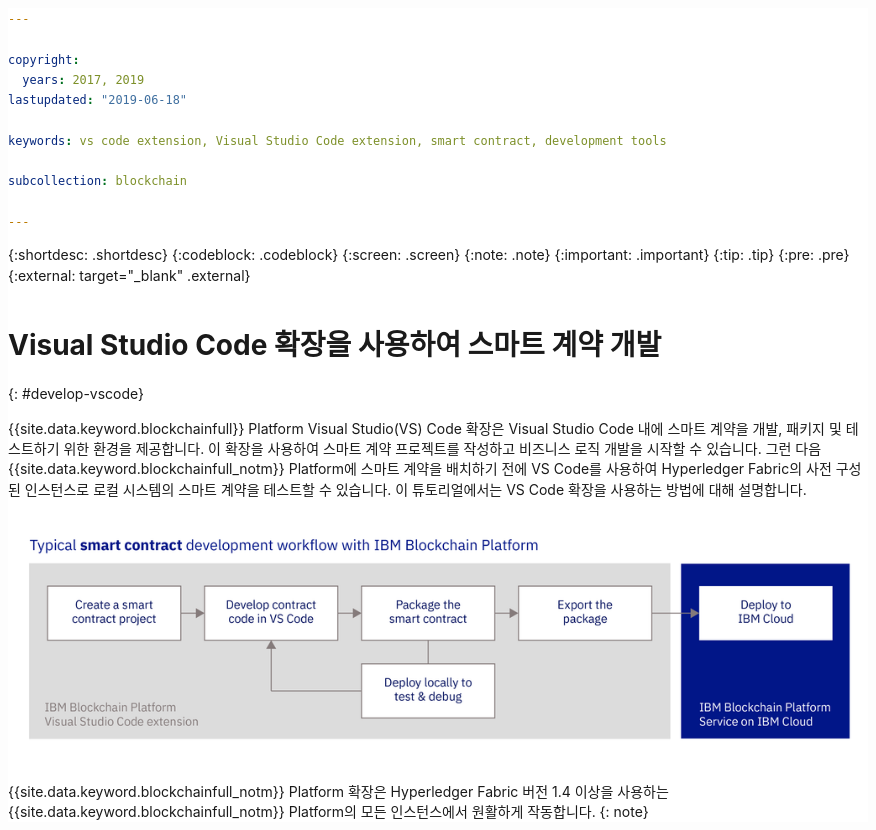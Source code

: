 ```yaml
---

copyright:
  years: 2017, 2019
lastupdated: "2019-06-18"

keywords: vs code extension, Visual Studio Code extension, smart contract, development tools

subcollection: blockchain

---
```


{:shortdesc: .shortdesc}
{:codeblock: .codeblock}
{:screen: .screen}
{:note: .note}
{:important: .important}
{:tip: .tip}
{:pre: .pre}
{:external: target="_blank" .external}

# Visual Studio Code 확장을 사용하여 스마트 계약 개발
{: #develop-vscode}


{{site.data.keyword.blockchainfull}} Platform Visual Studio(VS) Code 확장은 Visual Studio Code 내에 스마트 계약을 개발, 패키지 및 테스트하기 위한 환경을 제공합니다. 이 확장을 사용하여 스마트 계약 프로젝트를 작성하고 비즈니스 로직 개발을 시작할 수 있습니다. 그런 다음 {{site.data.keyword.blockchainfull_notm}} Platform에 스마트 계약을 배치하기 전에 VS Code를 사용하여 Hyperledger Fabric의 사전 구성된 인스턴스로 로컬 시스템의 스마트 계약을 테스트할 수 있습니다. 이 튜토리얼에서는 VS Code 확장을 사용하는 방법에 대해 설명합니다.

![일반적인 스마트 계약 개발 워크플로우](images/SmartContractflow.png "일반적인 스마트 계약 개발 워크플로우")  



{{site.data.keyword.blockchainfull_notm}} Platform 확장은 Hyperledger Fabric 버전 1.4 이상을 사용하는 {{site.data.keyword.blockchainfull_notm}} Platform의 모든 인스턴스에서 원활하게 작동합니다.
{: note}
